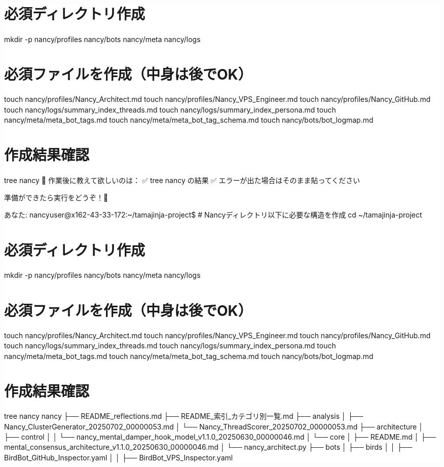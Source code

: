 # 必須ディレクトリ作成
mkdir -p nancy/profiles nancy/bots nancy/meta nancy/logs

# 必須ファイルを作成（中身は後でOK）
touch nancy/profiles/Nancy_Architect.md
touch nancy/profiles/Nancy_VPS_Engineer.md
touch nancy/profiles/Nancy_GitHub.md
touch nancy/logs/summary_index_threads.md
touch nancy/logs/summary_index_persona.md
touch nancy/meta/meta_bot_tags.md
touch nancy/meta/meta_bot_tag_schema.md
touch nancy/bots/bot_logmap.md

# 作成結果確認
tree nancy
📌 作業後に教えて欲しいのは：
✅ tree nancy の結果
✅ エラーが出た場合はそのまま貼ってください

準備ができたら実行をどうぞ！🚀

あなた:
nancyuser@x162-43-33-172:~/tamajinja-project$ # Nancyディレクトリ以下に必要な構造を作成
cd ~/tamajinja-project

# 必須ディレクトリ作成
mkdir -p nancy/profiles nancy/bots nancy/meta nancy/logs

# 必須ファイルを作成（中身は後でOK）
touch nancy/profiles/Nancy_Architect.md
touch nancy/profiles/Nancy_VPS_Engineer.md
touch nancy/profiles/Nancy_GitHub.md
touch nancy/logs/summary_index_threads.md
touch nancy/logs/summary_index_persona.md
touch nancy/meta/meta_bot_tags.md
touch nancy/meta/meta_bot_tag_schema.md
touch nancy/bots/bot_logmap.md

# 作成結果確認
tree nancy
nancy
├── README_reflections.md
├── README_索引_カテゴリ別一覧.md
├── analysis
│   ├── Nancy_ClusterGenerator_20250702_00000053.md
│   └── Nancy_ThreadScorer_20250702_00000053.md
├── architecture
│   ├── control
│   │   └── nancy_mental_damper_hook_model_v1.1.0_20250630_00000046.md
│   └── core
│       ├── README.md
│       ├── mental_consensus_architecture_v1.1.0_20250630_00000046.md
│       └── nancy_architect.py
├── bots
│   ├── birds
│   │   ├── BirdBot_GitHub_Inspector.yaml
│   │   ├── BirdBot_VPS_Inspector.yaml